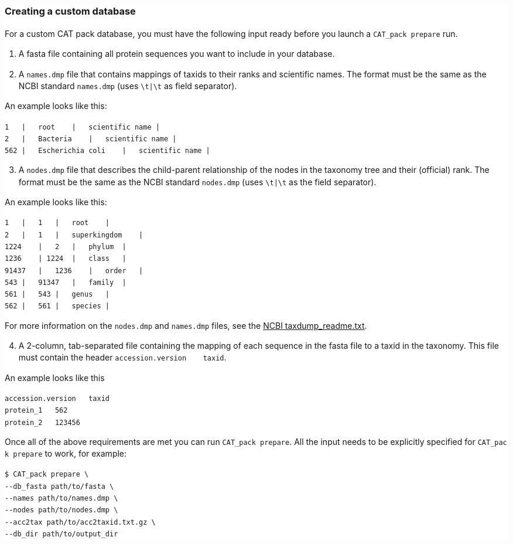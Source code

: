 ### Creating a custom database

For a custom CAT pack database, you must have the following input ready before you launch a `CAT_pack prepare` run.

1. A fasta file containing all protein sequences you want to include in your database.

2. A `names.dmp` file that contains mappings of taxids to their ranks and scientific names.
The format must be the same as the NCBI standard `names.dmp` (uses `\t|\t` as field separator).

An example looks like this:

```
1	|	root	|	scientific name	|
2	|	Bacteria	|	scientific name	|
562	|	Escherichia	coli	|	scientific name	|
```

3. A `nodes.dmp` file that describes the child-parent relationship of the nodes in the taxonomy tree and their (official) rank.
The format must be the same as the NCBI standard `nodes.dmp` (uses `\t|\t` as the field separator).

An example looks like this:

```
1	|	1	|	root	|
2	|	1	|	superkingdom	|
1224	|	2	|	phylum	|
1236	| 1224	|	class	|
91437	|	1236	|	order	|
543	|	91347	|	family	|
561	|	543	|	genus	|
562	|	561	|	species	|
```

For more information on the `nodes.dmp` and `names.dmp` files, see the [NCBI taxdump_readme.txt](https://ftp.ncbi.nlm.nih.gov/pub/taxonomy/taxdump_readme.txt).

4. A 2-column, tab-separated file containing the mapping of each sequence in the fasta file to a taxid in the taxonomy.
This file must contain the header `accession.version	taxid`.

An example looks like this

```
accession.version	taxid
protein_1	562
protein_2	123456
```

Once all of the above requirements are met you can run `CAT_pack prepare`.
All the input  needs to be explicitly specified for `CAT_pack prepare` to work, for example:

```
$ CAT_pack prepare \
--db_fasta path/to/fasta \
--names path/to/names.dmp \
--nodes path/to/nodes.dmp \
--acc2tax path/to/acc2taxid.txt.gz \
--db_dir path/to/output_dir
```
